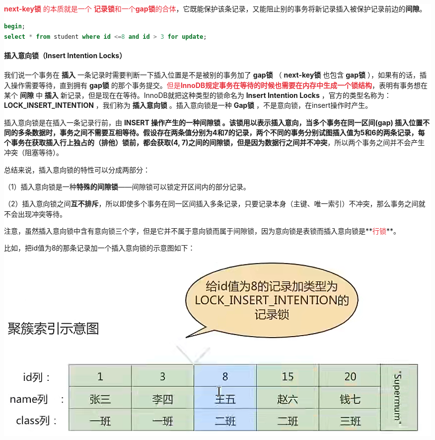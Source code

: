 

**<font style="color:#E8323C;">next-key锁</font>**<font style="color:#E8323C;"> 的本质就是一个 </font>**<font style="color:#E8323C;">记录锁</font>**<font style="color:#E8323C;">和一个</font>**<font style="color:#E8323C;">gap锁</font>**<font style="color:#E8323C;">的合体</font>，它既能保护该条记录，又能阻止别的事务将新记录插入被保护记录前边的**间隙**。



```sql
begin;
select * from student where id <=8 and id > 3 for update;
```



#### 插入意向锁（Insert Intention Locks）


我们说一个事务在 **插入** 一条记录时需要判断一下插入位置是不是被别的事务加了 **gap锁** （ **next-key锁** 也包含 **gap锁** ），如果有的话，插入操作需要等待，直到拥有 **gap锁** 的那个事务提交。<font style="color:#E8323C;">但是</font>**<font style="color:#E8323C;">InnoDB规定事务在等待的时候也需要在内存中生成一个锁结构</font>**，表明有事务想在某个 **间隙** 中 **插入** 新记录，但是现在在等待。InnoDB就把这种类型的锁命名为 **Insert Intention Locks** ，官方的类型名称为：**LOCK_INSERT_INTENTION** ，我们称为 **插入意向锁** 。插入意向锁是一种 **Gap锁** ，不是意向锁，在insert操作时产生。



插入意向锁是在插入一条记录行前，由 **INSERT 操作产生的一种间隙锁 **。该锁用以表示插入意向，当多个事务在同一区间(gap) 插入位置不同的多条数据时，事务之间不需要互相等待。假设存在两条值分别为4和7的记录，两个不同的事务分别试图插入值为5和6的两条记录，每个事务在获取插入行上独占的（排他）锁前，都会获取(4, 7)之间的间隙锁，但是因为数据行之间并**不冲突**，所以两个事务之间并不会产生冲突（阻塞等待）。

  
总结来说，插入意向锁的特性可以分成两部分：



（1）插入意向锁是一种**特殊的间隙锁**——间隙锁可以锁定开区间内的部分记录。



（2）插入意向锁之间**互不排斥**，所以即使多个事务在同一区间插入多条记录，只要记录本身（主键、唯一索引）不冲突，那么事务之间就不会出现冲突等待。



注意，虽然插入意向锁中含有意向锁三个字，但是它并不属于意向锁而属于间隙锁，因为意向锁是表锁而插入意向锁是**<font style="color:#E8323C;">行锁</font>**。



比如，把id值为8的那条记录加一个插入意向锁的示意图如下：



![image-20220213163252187.png](./img/SDW1KCD9op7mxdES/1646179825340-b46cd815-70e2-4747-9acb-18512ea84ba5-625015.png)
